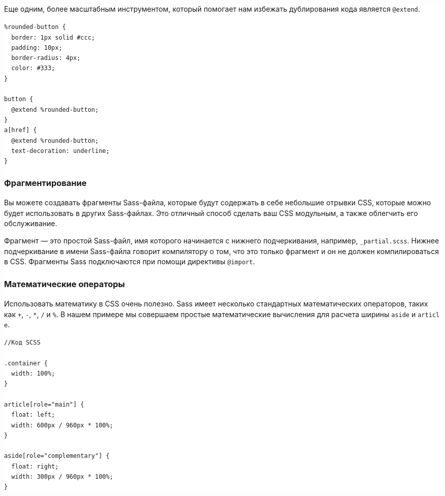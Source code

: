 Еще одним, более масштабным инструментом, который помогает нам избежать дублирования кода является `@extend`. 

```text
%rounded-button {
  border: 1px solid #ccc;
  padding: 10px;
  border-radius: 4px;
  color: #333;
}

button {
  @extend %rounded-button;
}
a[href] {
  @extend %rounded-button;
  text-decoration: underline;
}
```

### Фрагментирование

 Вы можете создавать фрагменты Sass-файла, которые будут содержать в себе небольшие отрывки CSS, которые можно будет использовать в других Sass-файлах. Это отличный способ сделать ваш CSS модульным, а также облегчить его обслуживание. 

Фрагмент — это простой Sass-файл, имя которого начинается с нижнего подчеркивания, например, `_partial.scss`. Нижнее подчеркивание в имени Sass-файла говорит компилятору о том, что это только фрагмент и он не должен компилироваться в CSS. Фрагменты Sass подключаются при помощи директивы `@import`.

### Математические операторы

 Использовать математику в CSS очень полезно. Sass имеет несколько стандартных математических операторов, таких как `+`, `-`, `*`, `/` и `%`. В нашем примере мы совершаем простые математические вычисления для расчета ширины `aside` и `article`.

```text
//Код SCSS

.container {
  width: 100%;
}

article[role="main"] {
  float: left;
  width: 600px / 960px * 100%;
}

aside[role="complementary"] {
  float: right;
  width: 300px / 960px * 100%;
}
```
